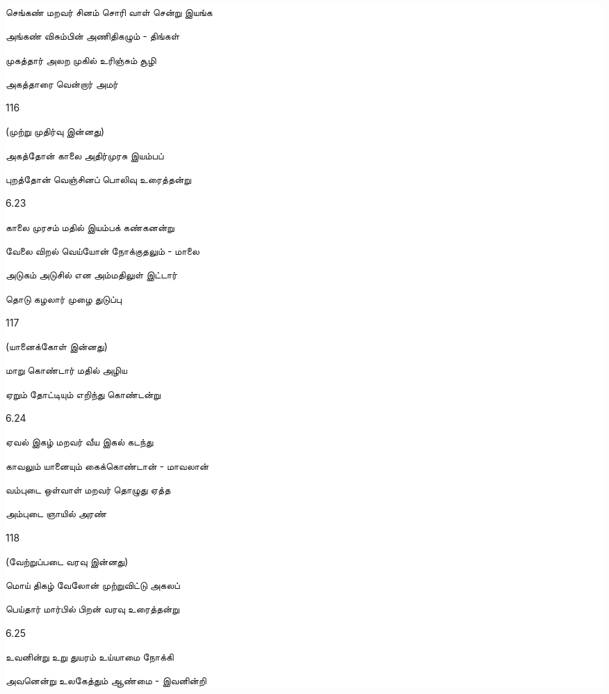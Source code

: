 செங்கண் மறவர் சினம் சொரி வாள் சென்று இயங்க  

அங்கண் விசும்பின் அணிதிகழும் - திங்கள்  

முகத்தார் அலற முகில் உரிஞ்சும் சூழி  

அகத்தாரை வென்றார் அமர்

 116  

  

(முற்று முதிர்வு இன்னது)  

  

அகத்தோன் காலை அதிர்முரசு இயம்பப்  

புறத்தோன் வெஞ்சினப் பொலிவு உரைத்தன்று  

6.23  

காலை முரசம் மதில் இயம்பக் கண்கனன்று  

வேலை விறல் வெய்யோன் நோக்குதலும் - மாலை  

அடுகம் அடுசில் என அம்மதிலுள் இட்டார்  

தொடு கழலார் முழை துடுப்பு

 117  

  

(யானைக்கோள் இன்னது)  

  

மாறு கொண்டார் மதில் அழிய  

ஏறும் தோட்டியும் எறிந்து கொண்டன்று  

6.24  

ஏவல் இகழ் மறவர் வீய இகல் கடந்து  

காவலும் யானையும் கைக்கொண்டான் - மாவலான்  

வம்புடை ஒள்வாள் மறவர் தொழுது ஏத்த  

அம்புடை ஞாயில் அரண்

 118  

  

(வேற்றுப்படை வரவு இன்னது)  

  

மொய் திகழ் வேலோன் முற்றுவிட்டு அகலப்  

பெய்தார் மார்பில் பிறன் வரவு உரைத்தன்று  

6.25  

உவனின்று உறு துயரம் உய்யாமை நோக்கி  

அவனென்று உலகேத்தும் ஆண்மை - இவனின்றி  
